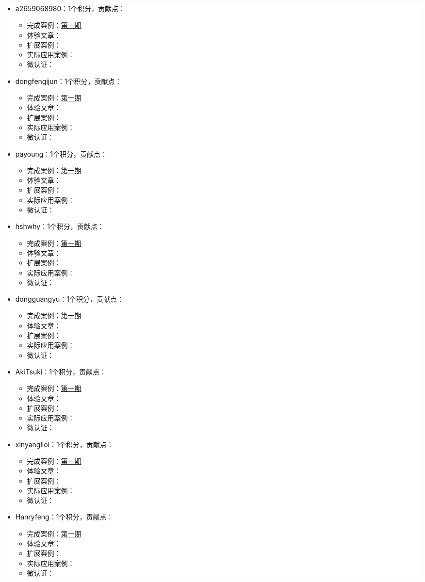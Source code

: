  * a2659068980：1个积分，贡献点：
     * 完成案例：[第一期](https://github.com/huaweicloud/ModelArts-Lab/issues/49#issuecomment-507664452)
     * 体验文章：
     * 扩展案例：
     * 实际应用案例：    
     * 微认证：
     
* dongfengijun：1个积分，贡献点：
     * 完成案例：[第一期](https://github.com/huaweicloud/ModelArts-Lab/issues/49#issuecomment-508371641)
     * 体验文章：
     * 扩展案例：
     * 实际应用案例：
     * 微认证：
     
* payoung：1个积分，贡献点：
     * 完成案例：[第一期](https://github.com/huaweicloud/ModelArts-Lab/issues/49#issuecomment-508894687)
     * 体验文章：
     * 扩展案例：
     * 实际应用案例：
     * 微认证：

* hshwhy：1个积分，贡献点：
     * 完成案例：[第一期](https://github.com/huaweicloud/ModelArts-Lab/issues/49#issuecomment-508897370)
     * 体验文章：
     * 扩展案例：
     * 实际应用案例：
     * 微认证：
     
* dongguangyu：1个积分，贡献点：
     * 完成案例：[第一期](https://github.com/huaweicloud/ModelArts-Lab/issues/49#issuecomment-508894223)
     * 体验文章：
     * 扩展案例：
     * 实际应用案例：
     * 微认证：
     
* AkiTsuki：1个积分，贡献点：
     * 完成案例：[第一期](https://github.com/huaweicloud/ModelArts-Lab/issues/49#issuecomment-508894008)
     * 体验文章：
     * 扩展案例：
     * 实际应用案例：
     * 微认证：
     
 * xinyanglloi：1个积分，贡献点：
     * 完成案例：[第一期](https://github.com/huaweicloud/ModelArts-Lab/issues/49#issuecomment-508894278)
     * 体验文章：
     * 扩展案例：
     * 实际应用案例：
     * 微认证：
     
* Hanryfeng：1个积分，贡献点：
     * 完成案例：[第一期](https://github.com/huaweicloud/ModelArts-Lab/issues/49#issuecomment-508894064)
     * 体验文章：
     * 扩展案例：
     * 实际应用案例：
     * 微认证：
     